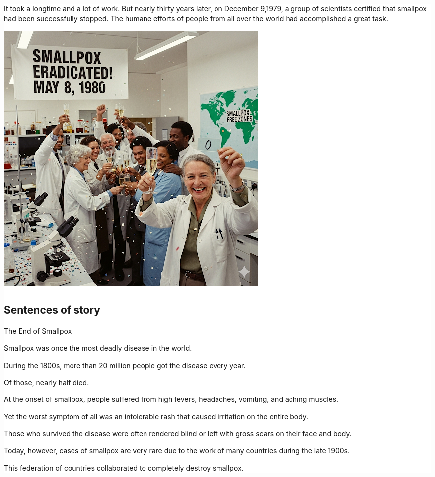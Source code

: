 It took a longtime and a lot of work. But nearly thirty years later, on December 9,1979, a group of scientists certified that smallpox had been successfully stopped. The humane efforts of people from all over the world had accomplished a great task.

![](eew-6-13/24.png)

## Sentences of story

The End of Smallpox

Smallpox was once the most deadly disease in the world.

During the 1800s, more than 20 million people got the disease every year.

Of those, nearly half died.

At the onset of smallpox, people suffered from high fevers, headaches, vomiting, and aching muscles.

Yet the worst symptom of all was an intolerable rash that caused irritation on the entire body.

Those who survived the disease were often rendered blind or left with gross scars on their face and body.

Today, however, cases of smallpox are very rare due to the work of many countries during the late 1900s.

This federation of countries collaborated to completely destroy smallpox.
